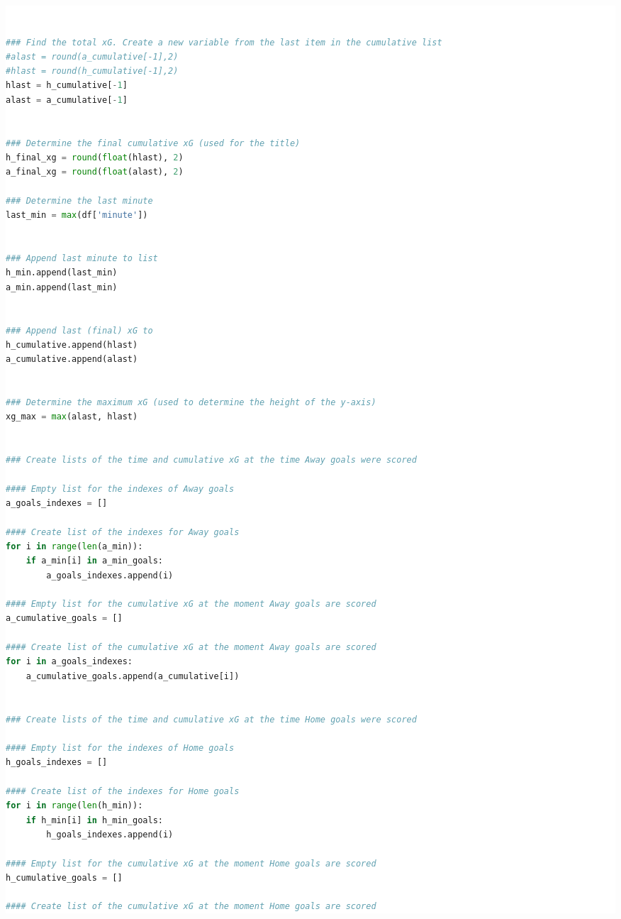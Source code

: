 ```python


### Find the total xG. Create a new variable from the last item in the cumulative list
#alast = round(a_cumulative[-1],2)
#hlast = round(h_cumulative[-1],2)
hlast = h_cumulative[-1]
alast = a_cumulative[-1]


### Determine the final cumulative xG (used for the title)
h_final_xg = round(float(hlast), 2)
a_final_xg = round(float(alast), 2)

### Determine the last minute
last_min = max(df['minute'])


### Append last minute to list
h_min.append(last_min)
a_min.append(last_min)


### Append last (final) xG to 
h_cumulative.append(hlast)
a_cumulative.append(alast)


### Determine the maximum xG (used to determine the height of the y-axis)
xg_max = max(alast, hlast)


### Create lists of the time and cumulative xG at the time Away goals were scored

#### Empty list for the indexes of Away goals
a_goals_indexes = []

#### Create list of the indexes for Away goals
for i in range(len(a_min)):
    if a_min[i] in a_min_goals:
        a_goals_indexes.append(i)

#### Empty list for the cumulative xG at the moment Away goals are scored
a_cumulative_goals = []

#### Create list of the cumulative xG at the moment Away goals are scored
for i in a_goals_indexes:
    a_cumulative_goals.append(a_cumulative[i])


### Create lists of the time and cumulative xG at the time Home goals were scored

#### Empty list for the indexes of Home goals
h_goals_indexes = []

#### Create list of the indexes for Home goals
for i in range(len(h_min)):
    if h_min[i] in h_min_goals:
        h_goals_indexes.append(i)

#### Empty list for the cumulative xG at the moment Home goals are scored
h_cumulative_goals = []

#### Create list of the cumulative xG at the moment Home goals are scored
```